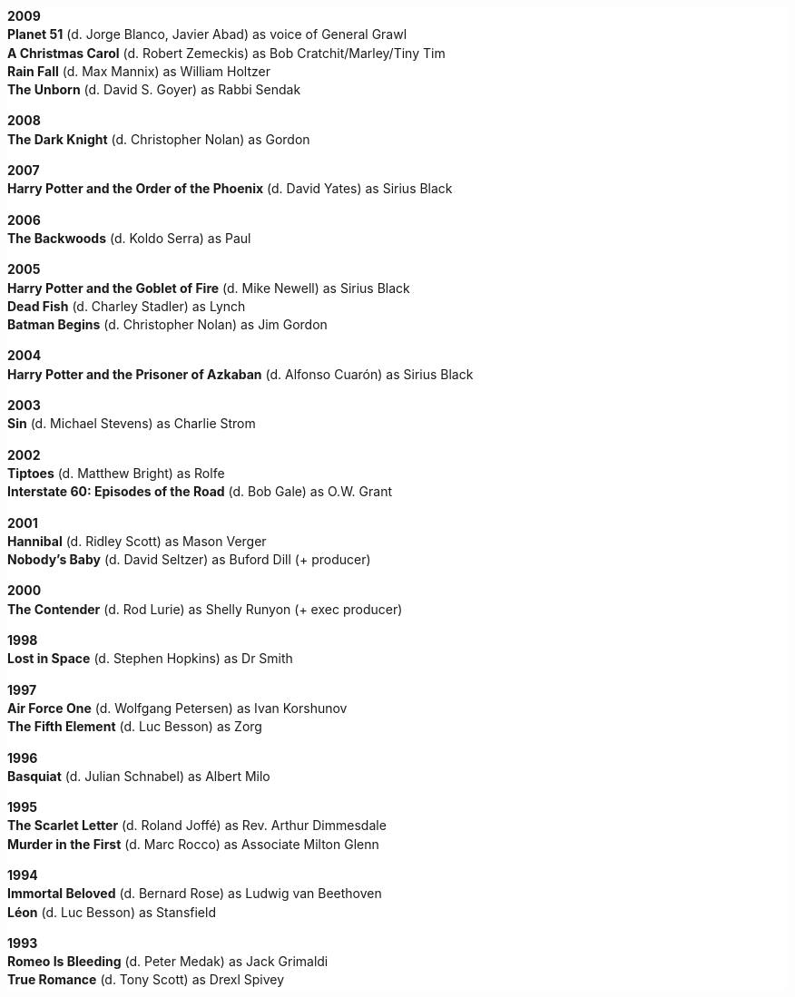 **2009**<br>
**Planet 51** (d. Jorge Blanco, Javier Abad)  as voice of General Grawl<br>
**A Christmas Carol** (d. Robert Zemeckis)  as Bob Cratchit/Marley/Tiny Tim<br>
**Rain Fall** (d. Max Mannix) as William Holtzer<br>
**The Unborn** (d. David S. Goyer)  as Rabbi Sendak<br>

**2008**<br>
**The Dark Knight** (d. Christopher Nolan)  as Gordon<br>

**2007**<br>
**Harry Potter and the Order of the Phoenix** (d. David Yates) as Sirius Black<br>

**2006**<br>
 **The Backwoods** (d. Koldo Serra) as Paul<br>

**2005**<br>
**Harry Potter and the Goblet of Fire** (d. Mike Newell) as Sirius Black<br>
**Dead Fish** (d. Charley Stadler) as Lynch<br>
**Batman Begins** (d. Christopher Nolan)  as Jim Gordon<br>

**2004**<br>
**Harry Potter and the Prisoner of Azkaban** (d. Alfonso Cuarón) as Sirius Black<br>

**2003**<br>
**Sin** (d. Michael Stevens) as Charlie Strom<br>

**2002**<br>
**Tiptoes** (d. Matthew Bright) as Rolfe<br>
**Interstate 60: Episodes of the Road** (d. Bob Gale) as O.W. Grant<br>

**2001**<br>
**Hannibal** (d. Ridley Scott) as Mason Verger<br>
**Nobody’s Baby** (d. David Seltzer)  as Buford Dill (+ producer)<br>

**2000**<br>
**The Contender** (d. Rod Lurie)  as Shelly Runyon (+ exec producer)<br>

**1998**<br>
**Lost in Space** (d. Stephen Hopkins)  as Dr Smith<br>

**1997**<br>
**Air Force One** (d. Wolfgang Petersen)  as Ivan Korshunov<br>
**The Fifth Element** (d. Luc Besson) as Zorg<br>

**1996**<br>
**Basquiat** (d. Julian Schnabel) as Albert Milo<br>

**1995**<br>
**The Scarlet Letter** (d. Roland Joffé)  as Rev. Arthur Dimmesdale<br>
**Murder in the First** (d. Marc Rocco)  as Associate Milton Glenn<br>

**1994**<br>
**Immortal Beloved** (d. Bernard Rose)  as Ludwig van Beethoven<br>
**Léon** (d. Luc Besson) as Stansfield<br>

**1993**<br>
**Romeo Is Bleeding** (d. Peter Medak)  as Jack Grimaldi<br>
**True Romance** (d. Tony Scott)  as Drexl Spivey<br>
